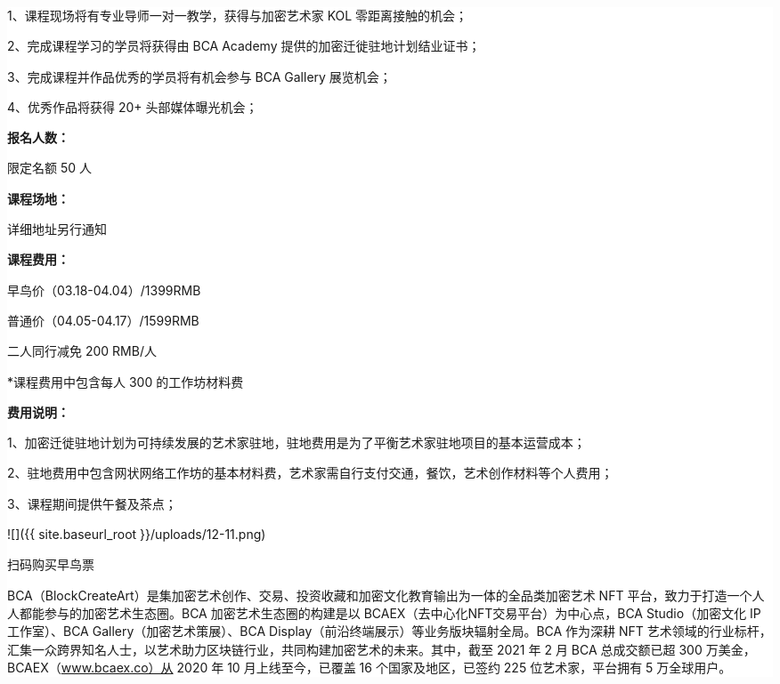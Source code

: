1、课程现场将有专业导师一对一教学，获得与加密艺术家 KOL 零距离接触的机会；

2、完成课程学习的学员将获得由 BCA Academy 提供的加密迁徙驻地计划结业证书；

3、完成课程并作品优秀的学员将有机会参与 BCA Gallery 展览机会；

4、优秀作品将获得 20+ 头部媒体曝光机会；

**报名人数：**

限定名额 50 人

**课程场地：**

详细地址另行通知

**课程费用：**

早鸟价（03.18-04.04）/1399RMB

普通价（04.05-04.17）/1599RMB

二人同行减免 200 RMB/人

\*课程费用中包含每人 300 的工作坊材料费

**费用说明：**

1、加密迁徙驻地计划为可持续发展的艺术家驻地，驻地费用是为了平衡艺术家驻地项目的基本运营成本；

2、驻地费用中包含网状网络工作坊的基本材料费，艺术家需自行支付交通，餐饮，艺术创作材料等个人费用；

3、课程期间提供午餐及茶点；

![]({{ site.baseurl_root }}/uploads/12-11.png)

扫码购买早鸟票

BCA（BlockCreateArt）是集加密艺术创作、交易、投资收藏和加密文化教育输出为一体的全品类加密艺术 NFT 平台，致力于打造一个人人都能参与的加密艺术生态圈。BCA 加密艺术生态圈的构建是以 BCAEX（去中心化NFT交易平台）为中心点，BCA Studio（加密文化 IP 工作室）、BCA Gallery（加密艺术策展）、BCA Display（前沿终端展示）等业务版块辐射全局。BCA 作为深耕 NFT 艺术领域的行业标杆，汇集一众跨界知名人士，以艺术助力区块链行业，共同构建加密艺术的未来。其中，截至 2021 年 2 月 BCA 总成交额已超 300 万美金，BCAEX（www.bcaex.co）从 2020 年 10 月上线至今，已覆盖 16 个国家及地区，已签约 225 位艺术家，平台拥有 5 万全球用户。